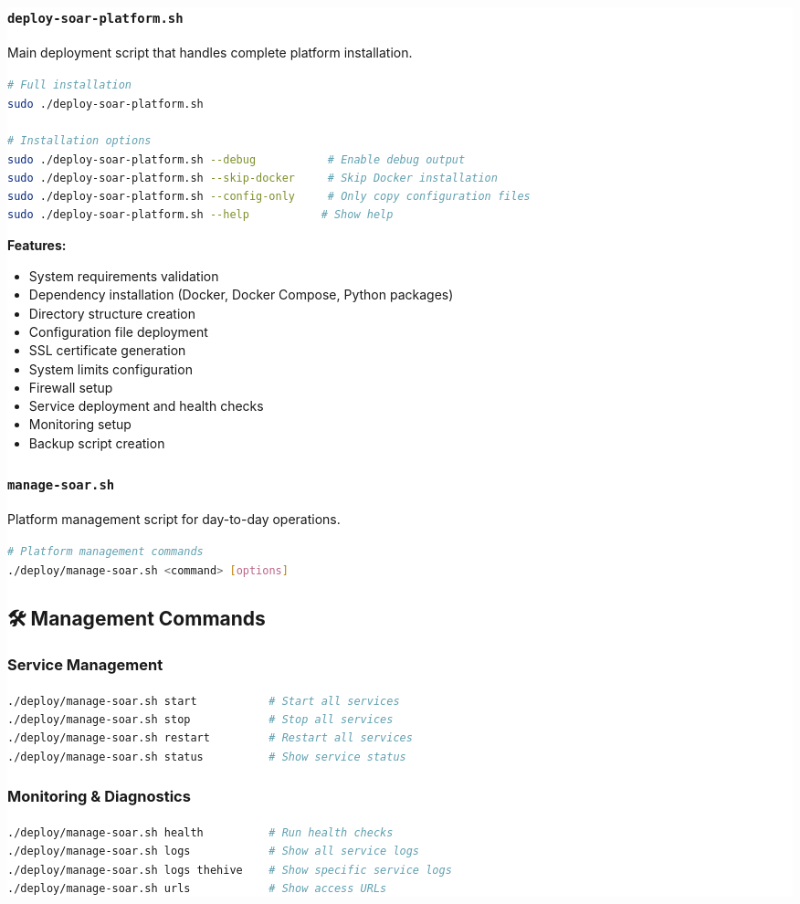 ### `deploy-soar-platform.sh`
Main deployment script that handles complete platform installation.

```bash
# Full installation
sudo ./deploy-soar-platform.sh

# Installation options
sudo ./deploy-soar-platform.sh --debug           # Enable debug output
sudo ./deploy-soar-platform.sh --skip-docker     # Skip Docker installation
sudo ./deploy-soar-platform.sh --config-only     # Only copy configuration files
sudo ./deploy-soar-platform.sh --help           # Show help
```

**Features:**
- System requirements validation
- Dependency installation (Docker, Docker Compose, Python packages)
- Directory structure creation
- Configuration file deployment
- SSL certificate generation
- System limits configuration
- Firewall setup
- Service deployment and health checks
- Monitoring setup
- Backup script creation

### `manage-soar.sh`
Platform management script for day-to-day operations.

```bash
# Platform management commands
./deploy/manage-soar.sh <command> [options]
```

## 🛠 Management Commands

### Service Management
```bash
./deploy/manage-soar.sh start           # Start all services
./deploy/manage-soar.sh stop            # Stop all services  
./deploy/manage-soar.sh restart         # Restart all services
./deploy/manage-soar.sh status          # Show service status
```

### Monitoring & Diagnostics
```bash
./deploy/manage-soar.sh health          # Run health checks
./deploy/manage-soar.sh logs            # Show all service logs
./deploy/manage-soar.sh logs thehive    # Show specific service logs
./deploy/manage-soar.sh urls            # Show access URLs
```

